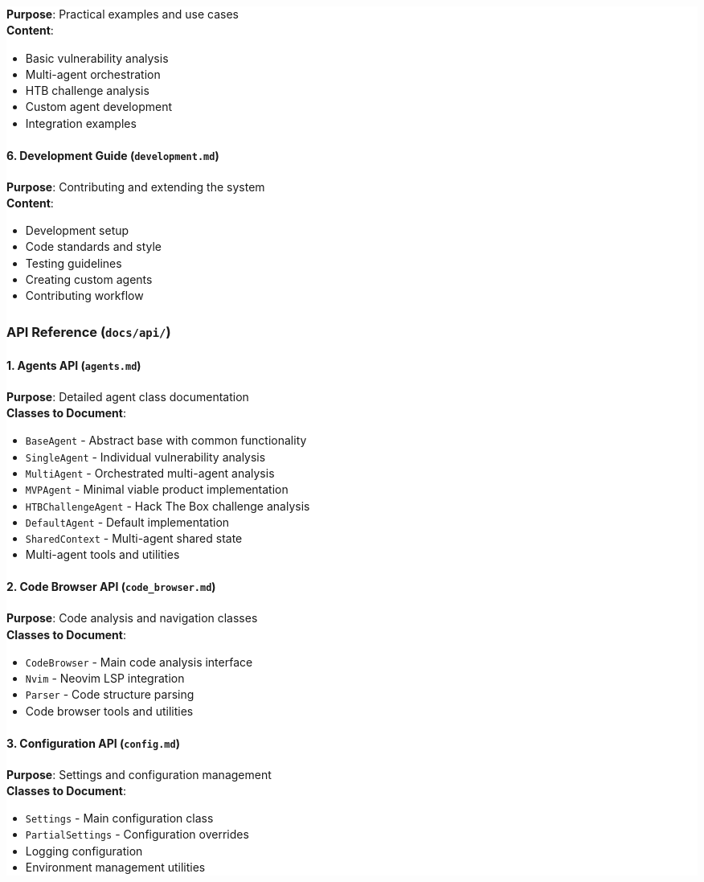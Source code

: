 **Purpose**: Practical examples and use cases  
**Content**:

- Basic vulnerability analysis
- Multi-agent orchestration
- HTB challenge analysis
- Custom agent development
- Integration examples

#### 6. Development Guide (`development.md`)

**Purpose**: Contributing and extending the system  
**Content**:

- Development setup
- Code standards and style
- Testing guidelines
- Creating custom agents
- Contributing workflow

### API Reference (`docs/api/`)

#### 1. Agents API (`agents.md`)

**Purpose**: Detailed agent class documentation  
**Classes to Document**:

- `BaseAgent` - Abstract base with common functionality
- `SingleAgent` - Individual vulnerability analysis
- `MultiAgent` - Orchestrated multi-agent analysis
- `MVPAgent` - Minimal viable product implementation
- `HTBChallengeAgent` - Hack The Box challenge analysis
- `DefaultAgent` - Default implementation
- `SharedContext` - Multi-agent shared state
- Multi-agent tools and utilities

#### 2. Code Browser API (`code_browser.md`)

**Purpose**: Code analysis and navigation classes  
**Classes to Document**:

- `CodeBrowser` - Main code analysis interface
- `Nvim` - Neovim LSP integration
- `Parser` - Code structure parsing
- Code browser tools and utilities

#### 3. Configuration API (`config.md`)

**Purpose**: Settings and configuration management  
**Classes to Document**:

- `Settings` - Main configuration class
- `PartialSettings` - Configuration overrides
- Logging configuration
- Environment management utilities
